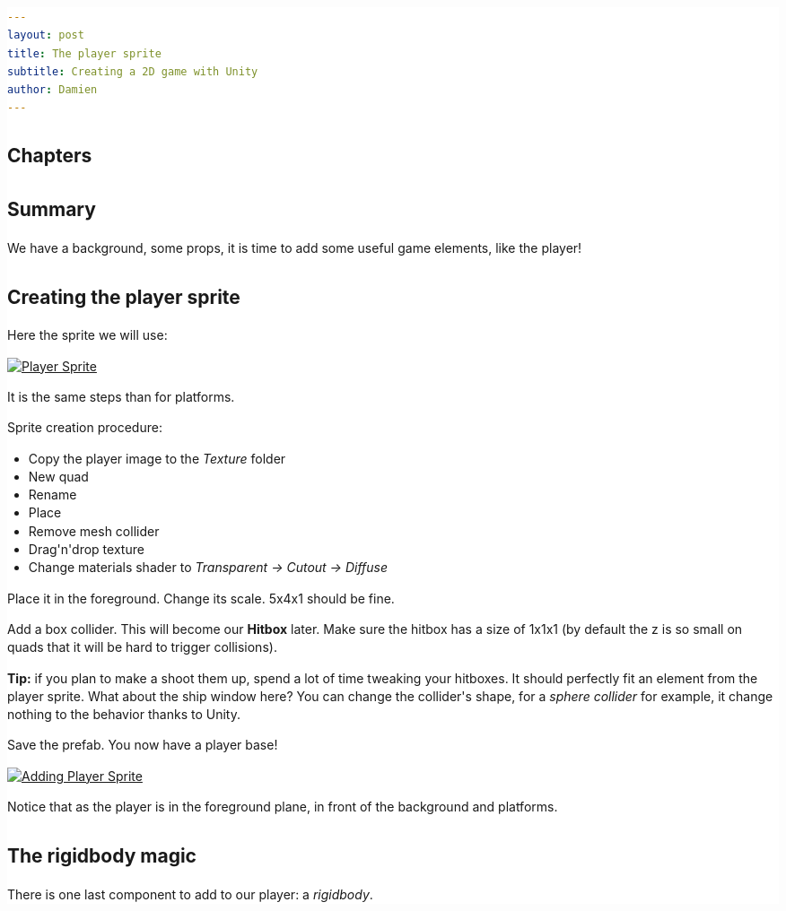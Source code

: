 ```yaml
---
layout: post
title: The player sprite
subtitle: Creating a 2D game with Unity
author: Damien
---
```


## Chapters

<Sommaire ici>

## Summary

We have a background, some props, it is time to add some useful game elements, like the player!

## Creating the player sprite

Here the sprite we will use:

[![Player Sprite][player]][player]

It is the same steps than for platforms.

Sprite creation procedure:

- Copy the player image to the _Texture_ folder
- New quad
- Rename
- Place
- Remove mesh collider
- Drag'n'drop texture
- Change materials shader to _Transparent -> Cutout -> Diffuse_

Place it in the foreground.
Change its scale. 5x4x1 should be fine.

Add a box collider. This will become our **Hitbox** later. Make sure the hitbox has a size of 1x1x1 (by default the z is so small on quads that it will be hard to trigger collisions). 

**Tip:** if you plan to make a shoot them up, spend a lot of time tweaking your hitboxes. It should perfectly fit an element from the player sprite. What about the ship window here? You can change the collider's shape, for a _sphere collider_ for example, it change nothing to the behavior thanks to Unity.

Save the prefab. You now have a player base!

[![Adding Player Sprite][adding_player]][adding_player]

Notice that as the player is in the foreground plane, in front of the background and platforms.

## The rigidbody magic

There is one last component to add to our player: a _rigidbody_.


[player]: ./player.png
[adding_player]: ./adding_player.png
[inspector_script]: ./inspector_script.png
[ship_moving]: ./ship_moving.gif
[poulpi]: ./poulpi.png
[falling_ship]: ./falling_ship.gif
[player_rigidbody]: ./player_rigidbody.png
[enemy_definition]: ./enemy_definition.png
[enemy_moving]: ./enemy_moving.gif
